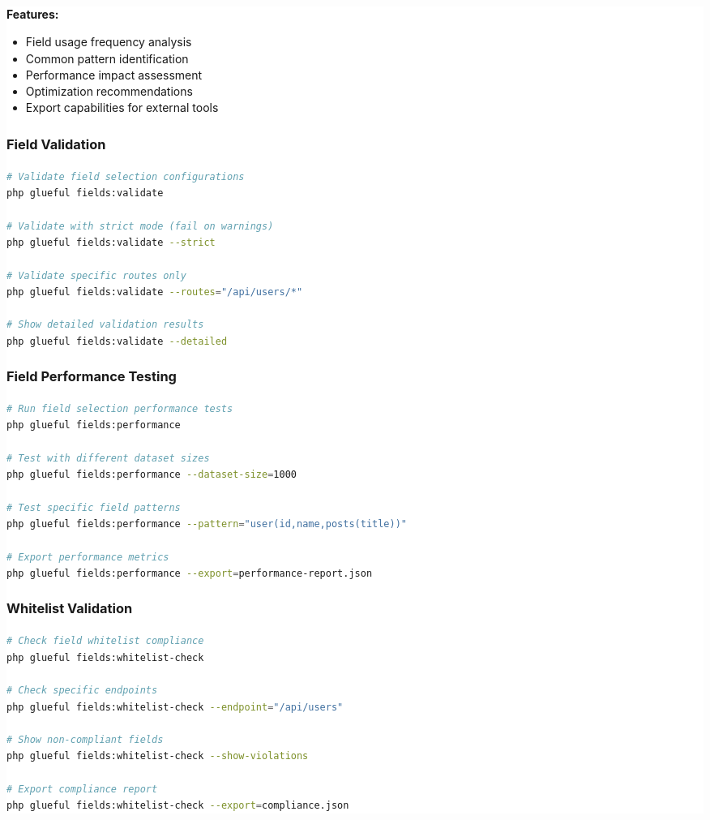 **Features:**
- Field usage frequency analysis
- Common pattern identification
- Performance impact assessment  
- Optimization recommendations
- Export capabilities for external tools

### Field Validation

```bash
# Validate field selection configurations
php glueful fields:validate

# Validate with strict mode (fail on warnings)
php glueful fields:validate --strict

# Validate specific routes only
php glueful fields:validate --routes="/api/users/*"

# Show detailed validation results
php glueful fields:validate --detailed
```

### Field Performance Testing

```bash
# Run field selection performance tests
php glueful fields:performance

# Test with different dataset sizes
php glueful fields:performance --dataset-size=1000

# Test specific field patterns
php glueful fields:performance --pattern="user(id,name,posts(title))"

# Export performance metrics
php glueful fields:performance --export=performance-report.json
```

### Whitelist Validation

```bash
# Check field whitelist compliance
php glueful fields:whitelist-check

# Check specific endpoints
php glueful fields:whitelist-check --endpoint="/api/users"

# Show non-compliant fields
php glueful fields:whitelist-check --show-violations

# Export compliance report
php glueful fields:whitelist-check --export=compliance.json
```
